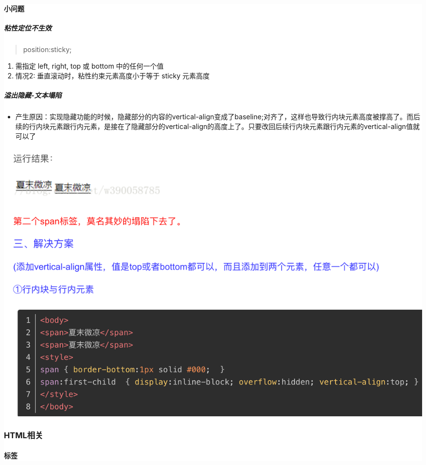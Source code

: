 

#### 小问题

##### 粘性定位不生效

> position:sticky;

1. 需指定 left, right, top 或 bottom 中的任何一个值
2. 情况2: 垂直滚动时，粘性约束元素高度小于等于 sticky 元素高度





##### 溢出隐藏-文本塌陷

- 产生原因：实现隐藏功能的时候，隐藏部分的内容的vertical-align变成了baseline;对齐了，这样也导致行内块元素高度被撑高了。而后续的行内块元素跟行内元素，是接在了隐藏部分的vertical-align的高度上了。只要改回后续行内块元素跟行内元素的vertical-align值就可以了

![image-20230403163202868](images/H5C3补充/image-20230403163202868.png)





### HTML相关

#### 标签
